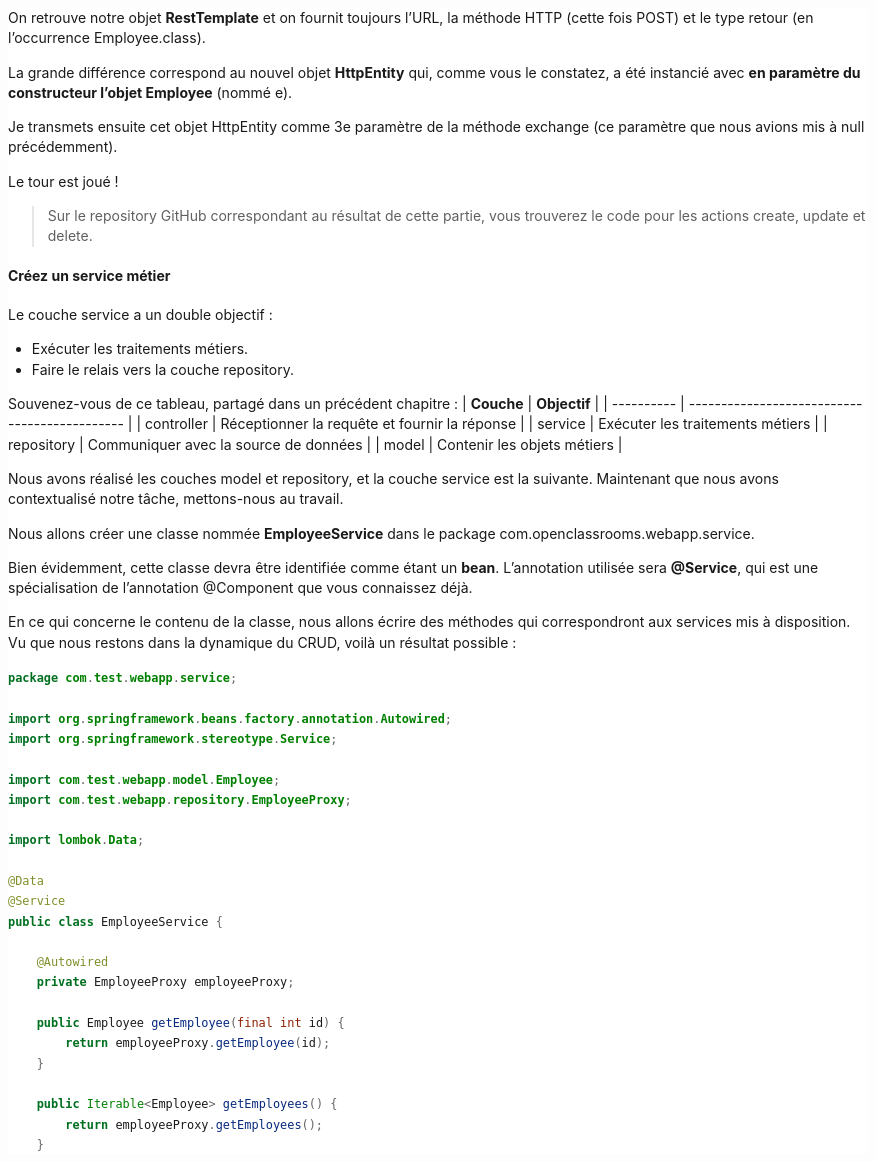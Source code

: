 On retrouve notre objet **RestTemplate** et on fournit toujours l’URL, la méthode HTTP (cette fois POST) et le type retour (en l’occurrence Employee.class).

La grande différence correspond au nouvel objet **HttpEntity** qui, comme vous le constatez, a été instancié avec **en paramètre du constructeur l’objet Employee** (nommé e). 

Je transmets ensuite cet objet HttpEntity comme 3e paramètre de la méthode exchange (ce paramètre que nous avions mis à null précédemment).

Le tour est joué !

> Sur le repository GitHub correspondant au résultat de cette partie, vous trouverez le code pour les actions create, update et delete.

#### Créez un service métier
Le couche service a un double objectif :
- Exécuter les traitements métiers.
- Faire le relais vers la couche repository.

Souvenez-vous de ce tableau, partagé dans un précédent chapitre :
| **Couche** | **Objectif**                                  |
| ---------- | --------------------------------------------- |
| controller | Réceptionner la requête et fournir la réponse |
| service    | Exécuter les traitements métiers              |
| repository | Communiquer avec la source de données         |
| model      | Contenir les objets métiers                   |

Nous avons réalisé les couches model et repository, et la couche service est la suivante. Maintenant que nous avons contextualisé notre tâche, mettons-nous au travail.

Nous allons créer une classe nommée **EmployeeService** dans le package com.openclassrooms.webapp.service.

Bien évidemment, cette classe devra être identifiée comme étant un **bean**. L’annotation utilisée sera **@Service**, qui est une spécialisation de l’annotation @Component que vous connaissez déjà.

En ce qui concerne le contenu de la classe, nous allons écrire des méthodes qui correspondront aux services mis à disposition. Vu que nous restons dans la dynamique du CRUD, voilà un résultat possible :
```java
package com.test.webapp.service;

import org.springframework.beans.factory.annotation.Autowired;
import org.springframework.stereotype.Service;

import com.test.webapp.model.Employee;
import com.test.webapp.repository.EmployeeProxy;

import lombok.Data;

@Data
@Service
public class EmployeeService {

    @Autowired
    private EmployeeProxy employeeProxy;

    public Employee getEmployee(final int id) {
        return employeeProxy.getEmployee(id);
    }

    public Iterable<Employee> getEmployees() {
        return employeeProxy.getEmployees();
    }

```